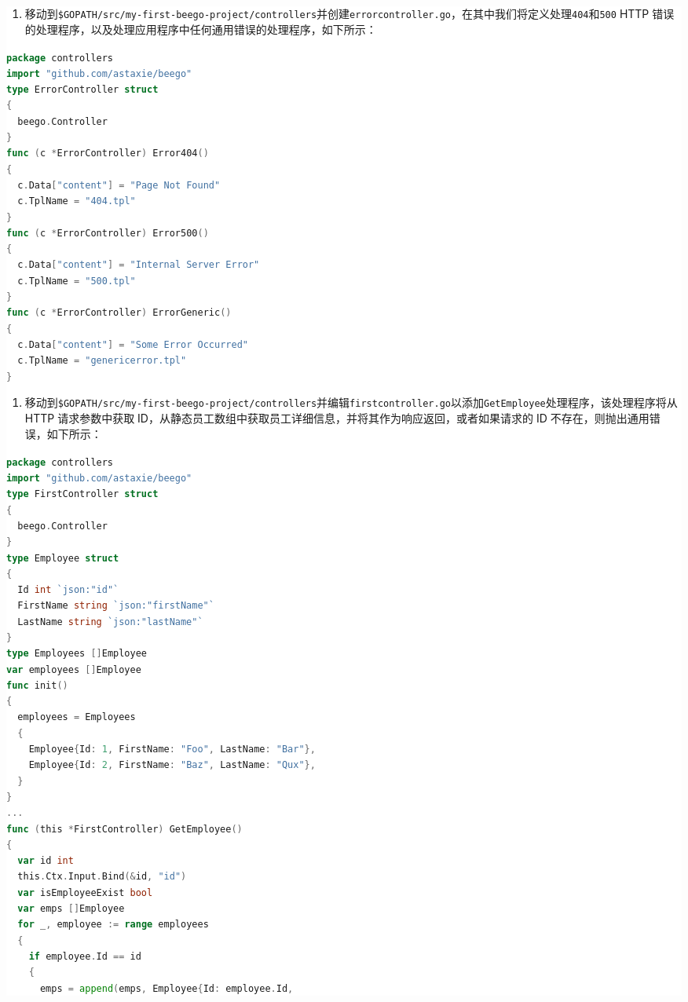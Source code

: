 1.  移动到`$GOPATH/src/my-first-beego-project/controllers`并创建`errorcontroller.go`，在其中我们将定义处理`404`和`500` HTTP 错误的处理程序，以及处理应用程序中任何通用错误的处理程序，如下所示：

```go
package controllers
import "github.com/astaxie/beego"
type ErrorController struct 
{
  beego.Controller
}
func (c *ErrorController) Error404() 
{
  c.Data["content"] = "Page Not Found"
  c.TplName = "404.tpl"
}
func (c *ErrorController) Error500() 
{
  c.Data["content"] = "Internal Server Error"
  c.TplName = "500.tpl"
}
func (c *ErrorController) ErrorGeneric() 
{
  c.Data["content"] = "Some Error Occurred"
  c.TplName = "genericerror.tpl"
}
```

1.  移动到`$GOPATH/src/my-first-beego-project/controllers`并编辑`firstcontroller.go`以添加`GetEmployee`处理程序，该处理程序将从 HTTP 请求参数中获取 ID，从静态员工数组中获取员工详细信息，并将其作为响应返回，或者如果请求的 ID 不存在，则抛出通用错误，如下所示：

```go
package controllers
import "github.com/astaxie/beego"
type FirstController struct 
{
  beego.Controller
}
type Employee struct 
{
  Id int `json:"id"`
  FirstName string `json:"firstName"`
  LastName string `json:"lastName"`
}
type Employees []Employee
var employees []Employee
func init() 
{
  employees = Employees
  {
    Employee{Id: 1, FirstName: "Foo", LastName: "Bar"},
    Employee{Id: 2, FirstName: "Baz", LastName: "Qux"},
  }
}
...
func (this *FirstController) GetEmployee() 
{
  var id int
  this.Ctx.Input.Bind(&id, "id")
  var isEmployeeExist bool
  var emps []Employee
  for _, employee := range employees 
  {
    if employee.Id == id 
    {
      emps = append(emps, Employee{Id: employee.Id, 
```